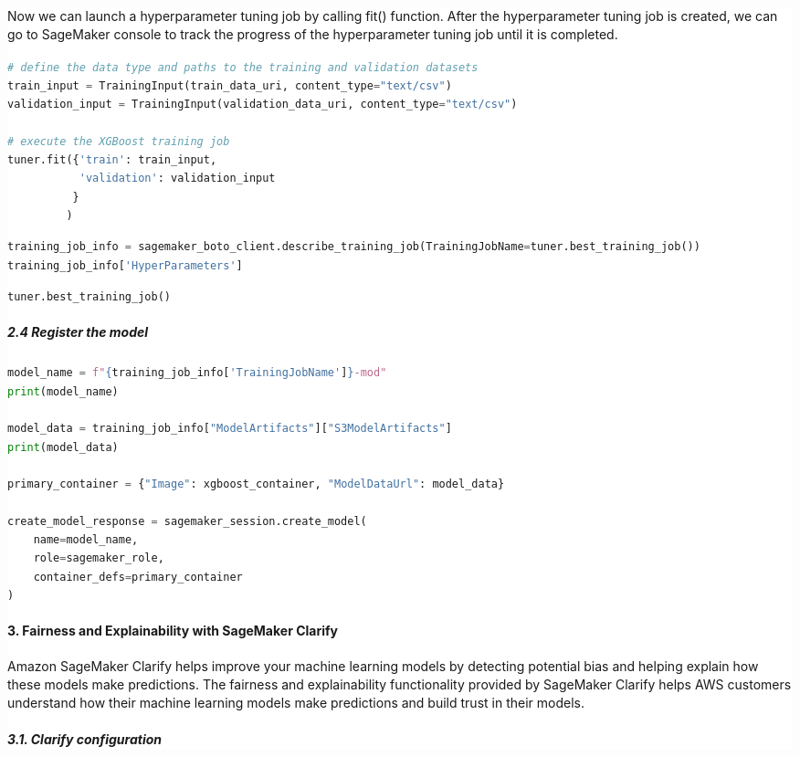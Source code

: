 Now we can launch a hyperparameter tuning job by calling fit() function. After the hyperparameter tuning job is created, we can go to SageMaker console to track the progress of the hyperparameter tuning job until it is completed.




```python
# define the data type and paths to the training and validation datasets
train_input = TrainingInput(train_data_uri, content_type="text/csv")
validation_input = TrainingInput(validation_data_uri, content_type="text/csv")

# execute the XGBoost training job
tuner.fit({'train': train_input,
           'validation': validation_input
          }
         )
```


```python
training_job_info = sagemaker_boto_client.describe_training_job(TrainingJobName=tuner.best_training_job())
training_job_info['HyperParameters']
```


```python
tuner.best_training_job()
```

##### 2.4 Register the model


```python
model_name = f"{training_job_info['TrainingJobName']}-mod"
print(model_name)

model_data = training_job_info["ModelArtifacts"]["S3ModelArtifacts"]
print(model_data)

primary_container = {"Image": xgboost_container, "ModelDataUrl": model_data}

create_model_response = sagemaker_session.create_model(
    name=model_name,
    role=sagemaker_role,
    container_defs=primary_container
)
```

#### 3. Fairness and Explainability with SageMaker Clarify
Amazon SageMaker Clarify helps improve your machine learning models by detecting potential bias and helping explain how these models make predictions. The fairness and explainability functionality provided by SageMaker Clarify helps AWS customers understand how their machine learning models make predictions and build trust in their models.

##### 3.1. Clarify configuration
